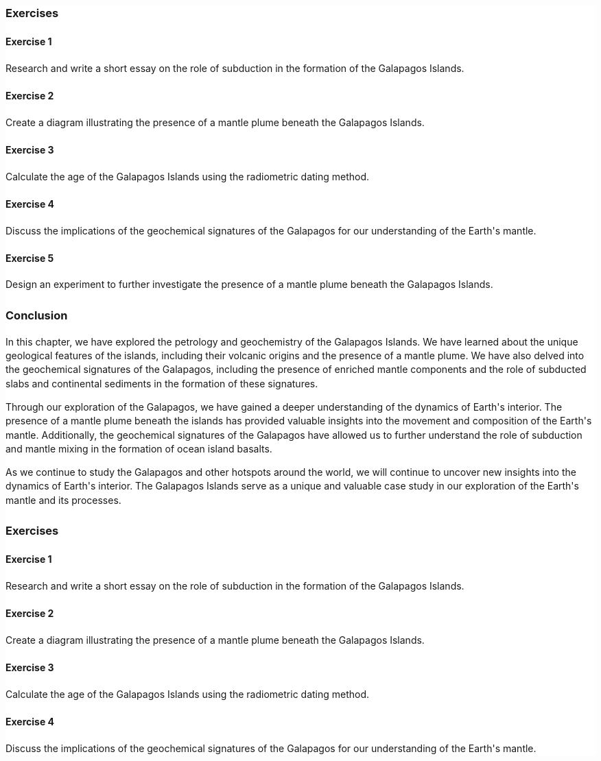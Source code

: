 ### Exercises

#### Exercise 1
Research and write a short essay on the role of subduction in the formation of the Galapagos Islands.

#### Exercise 2
Create a diagram illustrating the presence of a mantle plume beneath the Galapagos Islands.

#### Exercise 3
Calculate the age of the Galapagos Islands using the radiometric dating method.

#### Exercise 4
Discuss the implications of the geochemical signatures of the Galapagos for our understanding of the Earth's mantle.

#### Exercise 5
Design an experiment to further investigate the presence of a mantle plume beneath the Galapagos Islands.


### Conclusion

In this chapter, we have explored the petrology and geochemistry of the Galapagos Islands. We have learned about the unique geological features of the islands, including their volcanic origins and the presence of a mantle plume. We have also delved into the geochemical signatures of the Galapagos, including the presence of enriched mantle components and the role of subducted slabs and continental sediments in the formation of these signatures.

Through our exploration of the Galapagos, we have gained a deeper understanding of the dynamics of Earth's interior. The presence of a mantle plume beneath the islands has provided valuable insights into the movement and composition of the Earth's mantle. Additionally, the geochemical signatures of the Galapagos have allowed us to further understand the role of subduction and mantle mixing in the formation of ocean island basalts.

As we continue to study the Galapagos and other hotspots around the world, we will continue to uncover new insights into the dynamics of Earth's interior. The Galapagos Islands serve as a unique and valuable case study in our exploration of the Earth's mantle and its processes.

### Exercises

#### Exercise 1
Research and write a short essay on the role of subduction in the formation of the Galapagos Islands.

#### Exercise 2
Create a diagram illustrating the presence of a mantle plume beneath the Galapagos Islands.

#### Exercise 3
Calculate the age of the Galapagos Islands using the radiometric dating method.

#### Exercise 4
Discuss the implications of the geochemical signatures of the Galapagos for our understanding of the Earth's mantle.
